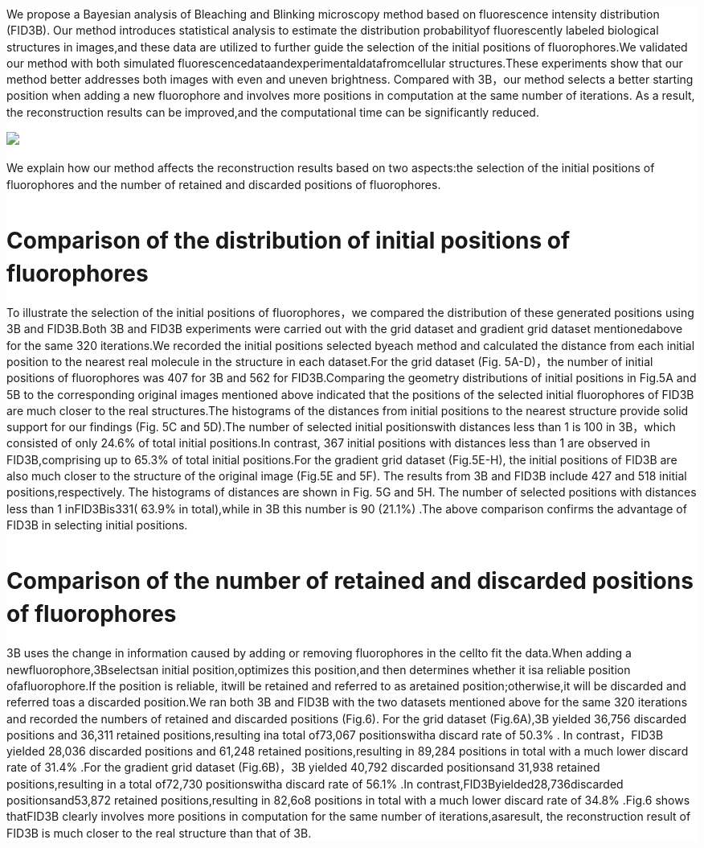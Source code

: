 We propose a Bayesian analysis of Bleaching and Blinking microscopy method based on fluorescence intensity distribution (FID3B). Our method introduces statistical analysis to estimate the distribution probabilityof fluorescently labeled biological structures in images,and these data are utilized to further guide the selection of the initial positions of fluorophores.We validated our method with both simulated fluorescencedataandexperimentaldatafromcellular structures.These experiments show that our method better addresses both images with even and uneven brightness. Compared with 3B，our method selects a better starting position when adding a new fluorophore and involves more positions in computation at the same number of iterations. As a result, the reconstruction results can be improved,and the computational time can be significantly reduced.

![](images/3c100c43e27904d8696c1a3d501577c4e95ff3fa76db600e623feac47c65e7e1.jpg)

We explain how our method affects the reconstruction results based on two aspects:the selection of the initial positions of fluorophores and the number of retained and discarded positions of fluorophores.

# Comparison of the distribution of initial positions of fluorophores

To illustrate the selection of the initial positions of fluorophores，we compared the distribution of these generated positions using 3B and FID3B.Both 3B and FID3B experiments were carried out with the grid dataset and gradient grid dataset mentionedabove for the same 320 iterations.We recorded the initial positions selected byeach method and calculated the distance from each initial position to the nearest real molecule in the structure in each dataset.For the grid dataset (Fig. 5A-D)，the number of initial positions of fluorophores was 407 for 3B and 562 for FID3B.Comparing the geometry distributions of initial positions in Fig.5A and 5B to the corresponding original images mentioned above indicated that the positions of the selected initial fluorophores of FID3B are much closer to the real structures.The histograms of the distances from initial positions to the nearest structure provide solid support for our findings (Fig. 5C and 5D).The number of selected initial positionswith distances less than 1 is 100 in 3B，which consisted of only $2 4 . 6 \%$ of total initial positions.In contrast, 367 initial positions with distances less than 1 are observed in FID3B,comprising up to $6 5 . 3 \%$ of total initial positions.For the gradient grid dataset (Fig.5E-H), the initial positions of FlD3B are also much closer to the structure of the original image (Fig.5E and 5F). The results from 3B and FID3B include 427 and 518 initial positions,respectively. The histograms of distances are shown in Fig. 5G and 5H. The number of selected positions with distances less than 1 inFID3Bis331( $6 3 . 9 \%$ in total),while in 3B this number is 90 $( 2 1 . 1 \% )$ .The above comparison confirms the advantage of FID3B in selecting initial positions.

# Comparison of the number of retained and discarded positions of fluorophores

3B uses the change in information caused by adding or removing fluorophores in the cellto fit the data.When adding a newfluorophore,3Bselectsan initial position,optimizes this position,and then determines whether it isa reliable position ofafluorophore.If the position is reliable, itwill be retained and referred to as aretained position;otherwise,it will be discarded and referred toas a discarded position.We ran both 3B and FlD3B with the two datasets mentioned above for the same 320 iterations and recorded the numbers of retained and discarded positions (Fig.6). For the grid dataset (Fig.6A),3B yielded 36,756 discarded positions and 36,311 retained positions,resulting ina total of73,067 positionswitha discard rate of $5 0 . 3 \%$ . In contrast，FID3B yielded 28,036 discarded positions and 61,248 retained positions,resulting in 89,284 positions in total with a much lower discard rate of $3 1 . 4 \%$ .For the gradient grid dataset (Fig.6B)，3B yielded 40,792 discarded positionsand 31,938 retained positions,resulting in a total of72,730 positionswitha discard rate of $56 . 1 \%$ .In contrast,FlD3Byielded28,736discarded positionsand53,872 retained positions,resulting in 82,6o8 positions in total with a much lower discard rate of $3 4 . 8 \%$ .Fig.6 shows thatFID3B clearly involves more positions in computation for the same number of iterations,asaresult, the reconstruction result of FID3B is much closer to the real structure than that of 3B.
